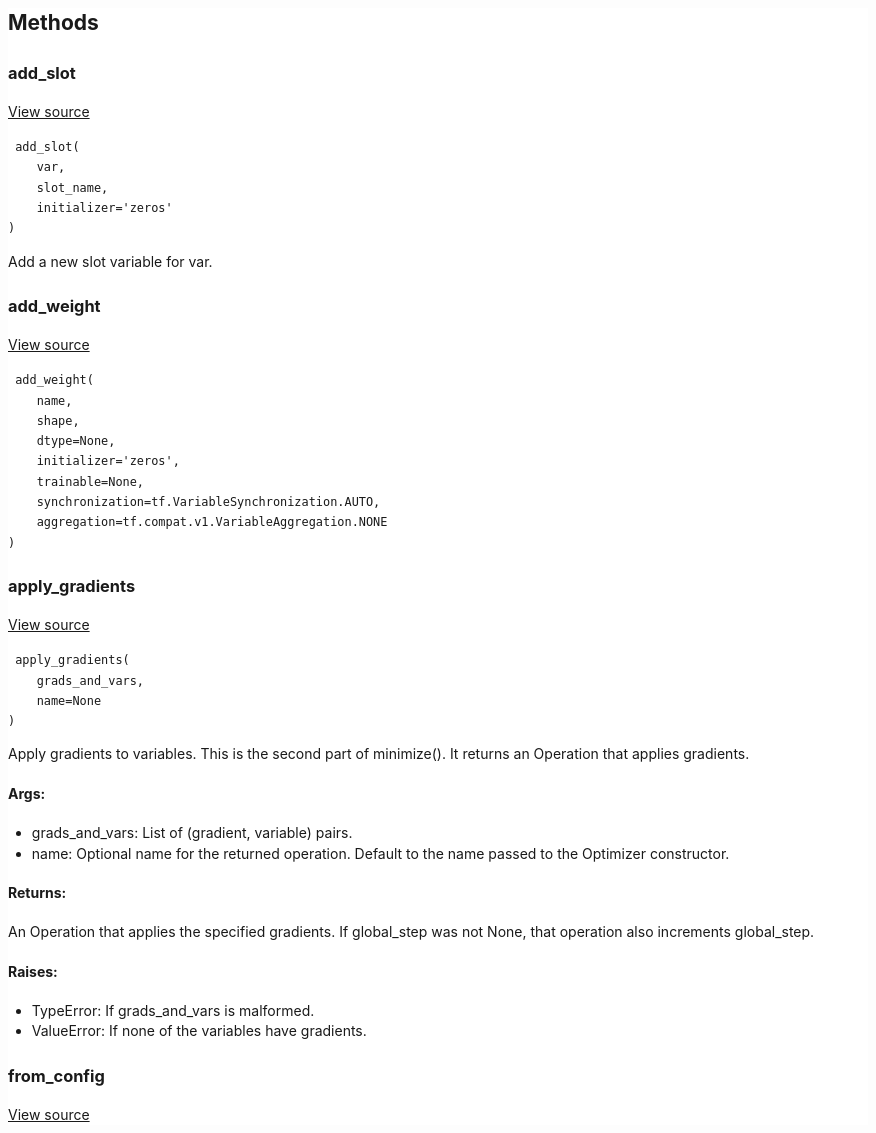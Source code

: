 ## Methods
### add_slot
[View source](https://github.com/tensorflow/tensorflow/blob/r2.0/tensorflow/python/keras/optimizer_v2/optimizer_v2.py#L567-L594)


```
 add_slot(
    var,
    slot_name,
    initializer='zeros'
)
```
Add a new slot variable for var.
### add_weight
[View source](https://github.com/tensorflow/tensorflow/blob/r2.0/tensorflow/python/keras/optimizer_v2/optimizer_v2.py#L768-L808)


```
 add_weight(
    name,
    shape,
    dtype=None,
    initializer='zeros',
    trainable=None,
    synchronization=tf.VariableSynchronization.AUTO,
    aggregation=tf.compat.v1.VariableAggregation.NONE
)
```
### apply_gradients
[View source](https://github.com/tensorflow/tensorflow/blob/r2.0/tensorflow/python/keras/optimizer_v2/optimizer_v2.py#L408-L441)


```
 apply_gradients(
    grads_and_vars,
    name=None
)
```
Apply gradients to variables.
This is the second part of minimize(). It returns an Operation that applies gradients.
#### Args:
- grads_and_vars: List of (gradient, variable) pairs.
- name: Optional name for the returned operation. Default to the name passed to the Optimizer constructor.
#### Returns:
An Operation that applies the specified gradients. If global_step was not None, that operation also increments global_step.
#### Raises:
- TypeError: If grads_and_vars is malformed.
- ValueError: If none of the variables have gradients.
### from_config
[View source](https://github.com/tensorflow/tensorflow/blob/r2.0/tensorflow/python/keras/optimizer_v2/optimizer_v2.py#L698-L721)
